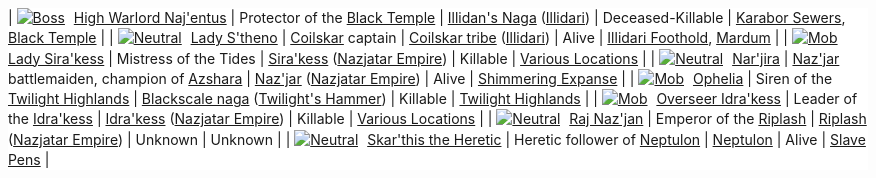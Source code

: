 | [![Boss](https://static.wikia.nocookie.net/wowpedia/images/0/0f/Boss_15.png/revision/latest?cb=20110620205851)](https://wowpedia.fandom.com/wiki/Mob "Boss")  ![](data:image/gif;base64,R0lGODlhAQABAIABAAAAAP///yH5BAEAAAEALAAAAAABAAEAQAICTAEAOw%3D%3D)[High Warlord Naj'entus](https://wowpedia.fandom.com/wiki/High_Warlord_Naj%27entus "High Warlord Naj'entus") | Protector of the [Black Temple](https://wowpedia.fandom.com/wiki/Black_Temple "Black Temple") | [Illidan's Naga](https://wowpedia.fandom.com/wiki/Illidan%27s_Naga "Illidan's Naga") ([Illidari](https://wowpedia.fandom.com/wiki/Illidari "Illidari")) | Deceased\-Killable | [Karabor Sewers](https://wowpedia.fandom.com/wiki/Karabor_Sewers "Karabor Sewers"), [Black Temple](https://wowpedia.fandom.com/wiki/Black_Temple "Black Temple") |
| [![Neutral](https://static.wikia.nocookie.net/wowpedia/images/c/cb/Neutral_15.png/revision/latest?cb=20110620220434)](https://wowpedia.fandom.com/wiki/Faction "Neutral")  ![](data:image/gif;base64,R0lGODlhAQABAIABAAAAAP///yH5BAEAAAEALAAAAAABAAEAQAICTAEAOw%3D%3D)[Lady S'theno](https://wowpedia.fandom.com/wiki/Lady_S%27theno "Lady S'theno") | [Coilskar](https://wowpedia.fandom.com/wiki/Coilskar_tribe "Coilskar tribe") captain | [Coilskar tribe](https://wowpedia.fandom.com/wiki/Coilskar_tribe "Coilskar tribe") ([Illidari](https://wowpedia.fandom.com/wiki/Illidari "Illidari")) | Alive | [Illidari Foothold](https://wowpedia.fandom.com/wiki/Illidari_Foothold "Illidari Foothold"), [Mardum](https://wowpedia.fandom.com/wiki/Mardum "Mardum") |
| [![Mob](https://static.wikia.nocookie.net/wowpedia/images/4/48/Combat_15.png/revision/latest?cb=20151213203632)](https://wowpedia.fandom.com/wiki/Mob "Mob")  ![](data:image/gif;base64,R0lGODlhAQABAIABAAAAAP///yH5BAEAAAEALAAAAAABAAEAQAICTAEAOw%3D%3D)[Lady Sira'kess](https://wowpedia.fandom.com/wiki/Lady_Sira%27kess "Lady Sira'kess") | Mistress of the Tides | [Sira'kess](https://wowpedia.fandom.com/wiki/Sira%27kess "Sira'kess") ([Nazjatar Empire](https://wowpedia.fandom.com/wiki/Nazjatar_Empire "Nazjatar Empire")) | Killable | [Various Locations](https://wowpedia.fandom.com/wiki/Lady_Sira%27kess#Locations "Lady Sira'kess") |
| [![Neutral](https://static.wikia.nocookie.net/wowpedia/images/c/cb/Neutral_15.png/revision/latest?cb=20110620220434)](https://wowpedia.fandom.com/wiki/Faction "Neutral")  ![](data:image/gif;base64,R0lGODlhAQABAIABAAAAAP///yH5BAEAAAEALAAAAAABAAEAQAICTAEAOw%3D%3D)[Nar'jira](https://wowpedia.fandom.com/wiki/Nar%27jira "Nar'jira") | [Naz'jar](https://wowpedia.fandom.com/wiki/Lady_Naz%27jar "Lady Naz'jar") battlemaiden, champion of [Azshara](https://wowpedia.fandom.com/wiki/Queen_Azshara "Queen Azshara") | [Naz'jar](https://wowpedia.fandom.com/wiki/Naz%27jar "Naz'jar") ([Nazjatar Empire](https://wowpedia.fandom.com/wiki/Nazjatar_Empire "Nazjatar Empire")) | Alive | [Shimmering Expanse](https://wowpedia.fandom.com/wiki/Shimmering_Expanse "Shimmering Expanse") |
| [![Mob](https://static.wikia.nocookie.net/wowpedia/images/4/48/Combat_15.png/revision/latest?cb=20151213203632)](https://wowpedia.fandom.com/wiki/Mob "Mob")  ![](data:image/gif;base64,R0lGODlhAQABAIABAAAAAP///yH5BAEAAAEALAAAAAABAAEAQAICTAEAOw%3D%3D)[Ophelia](https://wowpedia.fandom.com/wiki/Ophelia "Ophelia") | Siren of the [Twilight Highlands](https://wowpedia.fandom.com/wiki/Twilight_Highlands "Twilight Highlands") | [Blackscale naga](https://wowpedia.fandom.com/wiki/Blackscale_naga "Blackscale naga") ([Twilight's Hammer](https://wowpedia.fandom.com/wiki/Twilight%27s_Hammer "Twilight's Hammer")) | Killable | [Twilight Highlands](https://wowpedia.fandom.com/wiki/Twilight_Highlands "Twilight Highlands") |
| [![Mob](https://static.wikia.nocookie.net/wowpedia/images/4/48/Combat_15.png/revision/latest?cb=20151213203632)](https://wowpedia.fandom.com/wiki/Mob "Mob")  ![](data:image/gif;base64,R0lGODlhAQABAIABAAAAAP///yH5BAEAAAEALAAAAAABAAEAQAICTAEAOw%3D%3D)[Overseer Idra'kess](https://wowpedia.fandom.com/wiki/Overseer_Idra%27kess "Overseer Idra'kess") | Leader of the [Idra'kess](https://wowpedia.fandom.com/wiki/Idra%27kess "Idra'kess") | [Idra'kess](https://wowpedia.fandom.com/wiki/Idra%27kess "Idra'kess") ([Nazjatar Empire](https://wowpedia.fandom.com/wiki/Nazjatar_Empire "Nazjatar Empire")) | Killable | [Various Locations](https://wowpedia.fandom.com/wiki/Overseer_Idra%27kess#Locations "Overseer Idra'kess") |
| [![Neutral](https://static.wikia.nocookie.net/wowpedia/images/c/cb/Neutral_15.png/revision/latest?cb=20110620220434)](https://wowpedia.fandom.com/wiki/Faction "Neutral")  ![](data:image/gif;base64,R0lGODlhAQABAIABAAAAAP///yH5BAEAAAEALAAAAAABAAEAQAICTAEAOw%3D%3D)[Raj Naz'jan](https://wowpedia.fandom.com/wiki/Raj_Naz%27jan "Raj Naz'jan") | Emperor of the [Riplash](https://wowpedia.fandom.com/wiki/Riplash "Riplash") | [Riplash](https://wowpedia.fandom.com/wiki/Riplash "Riplash") ([Nazjatar Empire](https://wowpedia.fandom.com/wiki/Nazjatar_Empire "Nazjatar Empire")) | Unknown | Unknown |
| [![Neutral](https://static.wikia.nocookie.net/wowpedia/images/c/cb/Neutral_15.png/revision/latest?cb=20110620220434)](https://wowpedia.fandom.com/wiki/Faction "Neutral")  ![](data:image/gif;base64,R0lGODlhAQABAIABAAAAAP///yH5BAEAAAEALAAAAAABAAEAQAICTAEAOw%3D%3D)[Skar'this the Heretic](https://wowpedia.fandom.com/wiki/Skar%27this_the_Heretic "Skar'this the Heretic") | Heretic follower of [Neptulon](https://wowpedia.fandom.com/wiki/Neptulon "Neptulon") | [Neptulon](https://wowpedia.fandom.com/wiki/Neptulon "Neptulon") | Alive | [Slave Pens](https://wowpedia.fandom.com/wiki/Slave_Pens "Slave Pens") |